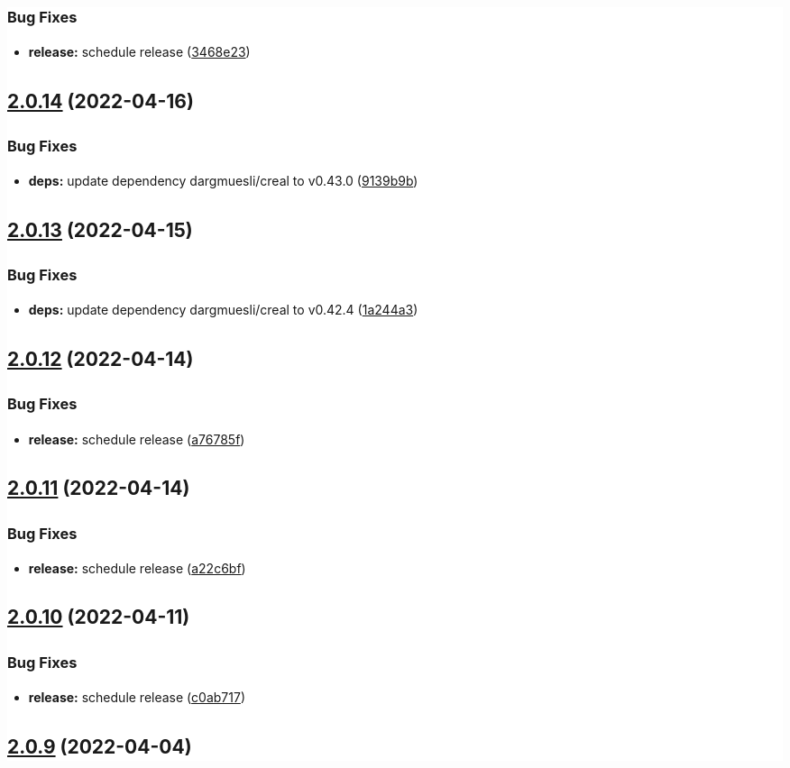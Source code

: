 
### Bug Fixes

* **release:** schedule release ([3468e23](https://github.com/dargmuesli/jonas-thelemann_stack/commit/3468e23f5fbf8b4da554699f8f12d96ea91ff600))

## [2.0.14](https://github.com/dargmuesli/jonas-thelemann_stack/compare/2.0.13...2.0.14) (2022-04-16)


### Bug Fixes

* **deps:** update dependency dargmuesli/creal to v0.43.0 ([9139b9b](https://github.com/dargmuesli/jonas-thelemann_stack/commit/9139b9bca70e1ac8bb7b6ceb9e80256c3c0547d9))

## [2.0.13](https://github.com/dargmuesli/jonas-thelemann_stack/compare/2.0.12...2.0.13) (2022-04-15)


### Bug Fixes

* **deps:** update dependency dargmuesli/creal to v0.42.4 ([1a244a3](https://github.com/dargmuesli/jonas-thelemann_stack/commit/1a244a33ab54f99a0bfe90f990f88a2afb8895b2))

## [2.0.12](https://github.com/dargmuesli/jonas-thelemann_stack/compare/2.0.11...2.0.12) (2022-04-14)


### Bug Fixes

* **release:** schedule release ([a76785f](https://github.com/dargmuesli/jonas-thelemann_stack/commit/a76785f4f459ff42ba66b79a94a5d93c6dce4d5d))

## [2.0.11](https://github.com/dargmuesli/jonas-thelemann_stack/compare/2.0.10...2.0.11) (2022-04-14)


### Bug Fixes

* **release:** schedule release ([a22c6bf](https://github.com/dargmuesli/jonas-thelemann_stack/commit/a22c6bf12944c7dd64fb9dfa3fc83fb60bbe375f))

## [2.0.10](https://github.com/dargmuesli/jonas-thelemann_stack/compare/2.0.9...2.0.10) (2022-04-11)


### Bug Fixes

* **release:** schedule release ([c0ab717](https://github.com/dargmuesli/jonas-thelemann_stack/commit/c0ab7174cb4d7c21abaabcb0b524f5bb032a4713))

## [2.0.9](https://github.com/dargmuesli/jonas-thelemann_stack/compare/2.0.8...2.0.9) (2022-04-04)
